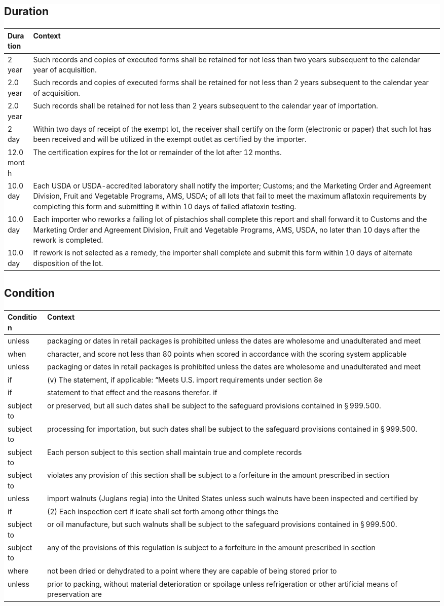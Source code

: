 
## Duration

| Duration   | Context                                                                                                                                                                                                                                                                                                                     |
|:-----------|:----------------------------------------------------------------------------------------------------------------------------------------------------------------------------------------------------------------------------------------------------------------------------------------------------------------------------|
| 2 year     | Such records and copies of executed forms shall be retained for not less than two years subsequent to the calendar year of acquisition.                                                                                                                                                                                     |
| 2.0 year   | Such records and copies of executed forms shall be retained for not less than 2 years subsequent to the calendar year of acquisition.                                                                                                                                                                                       |
| 2.0 year   | Such records shall be retained for not less than 2 years subsequent to the calendar year of importation.                                                                                                                                                                                                                    |
| 2 day      | Within two days of receipt of the exempt lot, the receiver shall certify on the form (electronic or paper) that such lot has been received and will be utilized in the exempt outlet as certified by the importer.                                                                                                          |
| 12.0 month | The certification expires for the lot or remainder of the lot after 12 months.                                                                                                                                                                                                                                              |
| 10.0 day   | Each USDA or USDA-accredited laboratory shall notify the importer; Customs; and the Marketing Order and Agreement Division, Fruit and Vegetable Programs, AMS, USDA; of all lots that fail to meet the maximum aflatoxin requirements by completing this form and submitting it within 10 days of failed aflatoxin testing. |
| 10.0 day   | Each importer who reworks a failing lot of pistachios shall complete this report and shall forward it to Customs and the Marketing Order and Agreement Division, Fruit and Vegetable Programs, AMS, USDA, no later than 10 days after the rework is completed.                                                              |
| 10.0 day   | If rework is not selected as a remedy, the importer shall complete and submit this form within 10 days of alternate disposition of the lot.                                                                                                                                                                                 |


## Condition

| Condition     | Context                                                                                                                         |
|:--------------|:--------------------------------------------------------------------------------------------------------------------------------|
| unless        | packaging or dates in retail packages is prohibited unless the dates are wholesome and unadulterated and meet                   |
| when          | character, and score not less than 80 points when scored in accordance with the scoring system applicable                       |
| unless        | packaging or dates in retail packages is prohibited unless the dates are wholesome and unadulterated and meet                   |
| if            | (v) The statement,  if applicable: &#8220;Meets U.S. import requirements under section 8e                                       |
| if            | statement to that effect and the reasons therefor. if                                                                           |
| subject to    | or preserved, but all such dates shall be subject to  the safeguard provisions contained in &#167;&#8201;999.500.               |
| subject to    | processing for importation, but such dates shall be subject to  the safeguard provisions contained in &#167;&#8201;999.500.     |
| subject to    | Each person  subject to this section shall maintain true and complete records                                                   |
| subject to    | violates any provision of this section shall be subject to a forfeiture in the amount prescribed in section                     |
| unless        | import walnuts (Juglans regia) into the United States unless such walnuts have been inspected and certified by                  |
| if            | (2) Each inspection cert if icate shall set forth among other things the                                                        |
| subject to    | or oil manufacture, but such walnuts shall be subject to  the safeguard provisions contained in &#167;&#8201;999.500.           |
| subject to    | any of the provisions of this regulation is subject to a forfeiture in the amount prescribed in section                         |
| where         | not been dried or dehydrated to a point where they are capable of being stored prior to                                         |
| unless        | prior to packing, without material deterioration or spoilage unless refrigeration or other artificial means of preservation are |